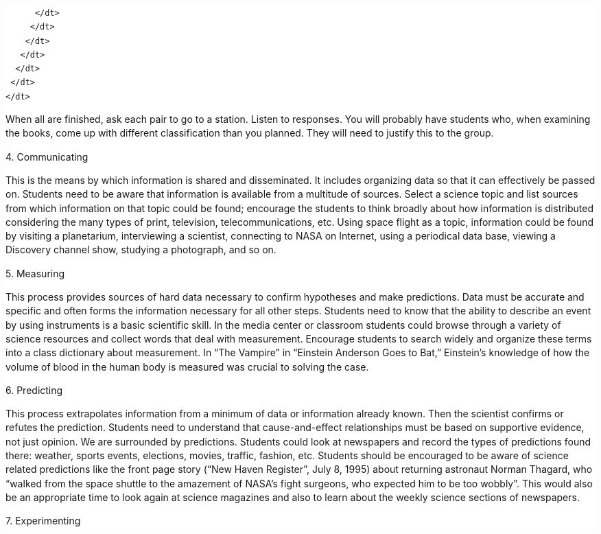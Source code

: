          </dt>
         </dt>
        </dt>
       </dt>
      </dt>
     </dt>
    </dt>
   </dt>
  </dl>
 </blockquote>
 When all are finished, ask each pair to go to a station. Listen to responses. You will probably have students who, when examining the books, come up with different classification than you planned. They will need to justify this to the group.
 <p>
  4. Communicating
 </p>
 <p>
  This is the means by which information is shared and disseminated. It includes organizing data so that it can effectively be passed on. Students need to be aware that information is available from a multitude of sources. Select a science topic and list sources from which information on that topic could be found; encourage the students to think broadly about how information is distributed considering the many types of print, television, telecommunications, etc. Using space flight as a topic, information could be found by visiting a planetarium, interviewing a scientist, connecting to NASA on Internet, using a periodical data base, viewing a Discovery channel show, studying a photograph, and so on.
 </p>
 <p>
  5. Measuring
 </p>
 <p>
  This process provides sources of hard data necessary to confirm hypotheses and make predictions. Data must be accurate and specific and often forms the information necessary for all other steps. Students need to know that the ability to describe an event by using instruments is a basic scientific skill. In the media center or classroom students could browse through a variety of science resources and collect words that deal with measurement. Encourage students to search widely and organize these terms into a class dictionary about measurement. In “The Vampire” in “Einstein Anderson Goes to Bat,” Einstein’s knowledge of how the volume of blood in the human body is measured was crucial to solving the case.
 </p>
 <p>
  6. Predicting
 </p>
 <p>
  This process extrapolates information from a minimum of data or information already known. Then the scientist confirms or refutes the prediction. Students need to understand that cause-and-effect relationships must be based on supportive evidence, not just opinion. We are surrounded by predictions. Students could look at newspapers and record the types of predictions found there: weather, sports events, elections, movies, traffic, fashion, etc. Students should be encouraged to be aware of science related predictions like the front page story (“New Haven Register”, July 8, 1995) about returning astronaut Norman Thagard, who “walked from the space shuttle to the amazement of NASA’s fight surgeons, who expected him to be too wobbly”. This would also be an appropriate time to look again at science magazines and also to learn about the weekly science sections of newspapers.
 </p>
 <p>
  7. Experimenting
 </p>
 <p>